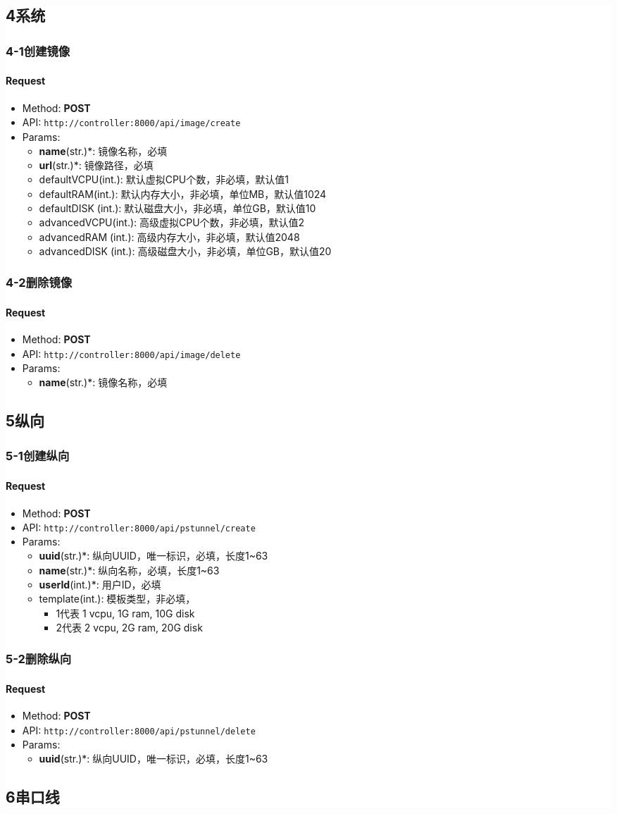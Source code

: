 ## 4系统

### 4-1创建镜像
#### Request
- Method: **POST**
- API: ```http://controller:8000/api/image/create```
- Params:
    - **name**(str.)*: 镜像名称，必填
    - **url**(str.)*: 镜像路径，必填
    - defaultVCPU(int.): 默认虚拟CPU个数，非必填，默认值1
    - defaultRAM(int.): 默认内存大小，非必填，单位MB，默认值1024
    - defaultDISK (int.): 默认磁盘大小，非必填，单位GB，默认值10
    - advancedVCPU(int.): 高级虚拟CPU个数，非必填，默认值2
    - advancedRAM (int.): 高级内存大小，非必填，默认值2048
    - advancedDISK (int.): 高级磁盘大小，非必填，单位GB，默认值20
    
### 4-2删除镜像
#### Request
- Method: **POST**
- API: ```http://controller:8000/api/image/delete```
- Params:
    - **name**(str.)*: 镜像名称，必填

## 5纵向

### 5-1创建纵向
#### Request
- Method: **POST**
- API: ```http://controller:8000/api/pstunnel/create```
- Params:
    - **uuid**(str.)*: 纵向UUID，唯一标识，必填，长度1~63
    - **name**(str.)*: 纵向名称，必填，长度1~63
    - **userId**(int.)*: 用户ID，必填
    - template(int.): 模板类型，非必填，
        - 1代表 1 vcpu, 1G ram, 10G disk
        - 2代表 2 vcpu, 2G ram, 20G disk

### 5-2删除纵向
#### Request
- Method: **POST**
- API: ```http://controller:8000/api/pstunnel/delete```
- Params:
    - **uuid**(str.)*: 纵向UUID，唯一标识，必填，长度1~63

## 6串口线
